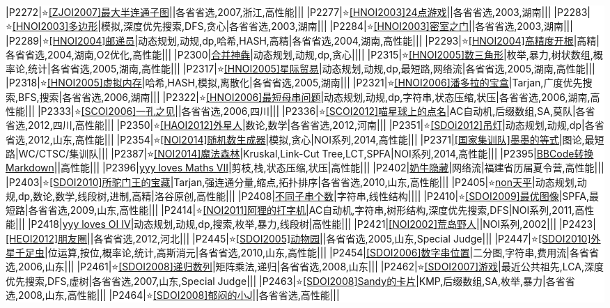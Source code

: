 |P2272|⭐️[[ZJOI2007]最大半连通子图](https://www.luogu.org/problemnew/show/P2272)||各省省选,2007,浙江,高性能|||
|P2277|⭐️[[HNOI2003]24点游戏](https://www.luogu.org/problemnew/show/P2277)||各省省选,2003,湖南|||
|P2283|⭐️[[HNOI2003]多边形](https://www.luogu.org/problemnew/show/P2283)|模拟,深度优先搜索,DFS,贪心|各省省选,2003,湖南|||
|P2284|⭐️[[HNOI2003]密室之门](https://www.luogu.org/problemnew/show/P2284)||各省省选,2003,湖南|||
|P2289|⭐️[[HNOI2004]邮递员](https://www.luogu.org/problemnew/show/P2289)|动态规划,动规,dp,哈希,HASH,高精|各省省选,2004,湖南,高性能|||
|P2293|⭐️[[HNOI2004]高精度开根](https://www.luogu.org/problemnew/show/P2293)|高精|各省省选,2004,湖南,O2优化,高性能|||
|P2300|[合并神犇](https://www.luogu.org/problemnew/show/P2300)|动态规划,动规,dp,贪心||||
|P2315|⭐️[[HNOI2005]数三角形](https://www.luogu.org/problemnew/show/P2315)|枚举,暴力,树状数组,概率论,统计|各省省选,2005,湖南,高性能|||
|P2317|⭐️[[HNOI2005]星际贸易](https://www.luogu.org/problemnew/show/P2317)|动态规划,动规,dp,最短路,网络流|各省省选,2005,湖南,高性能|||
|P2318|⭐️[[HNOI2005]虚拟内存](https://www.luogu.org/problemnew/show/P2318)|哈希,HASH,模拟,离散化|各省省选,2005,湖南|||
|P2321|⭐️[[HNOI2006]潘多拉的宝盒](https://www.luogu.org/problemnew/show/P2321)|Tarjan,广度优先搜索,BFS,搜索|各省省选,2006,湖南|||
|P2322|⭐️[[HNOI2006]最短母串问题](https://www.luogu.org/problemnew/show/P2322)|动态规划,动规,dp,字符串,状态压缩,状压|各省省选,2006,湖南,高性能|||
|P2333|⭐️[[SCOI2006]一孔之见](https://www.luogu.org/problemnew/show/P2333)||各省省选,2006,四川|||
|P2336|⭐️[[SCOI2012]喵星球上的点名](https://www.luogu.org/problemnew/show/P2336)|AC自动机,后缀数组,SA,莫队|各省省选,2012,四川,高性能|||
|P2350|⭐️[[HAOI2012]外星人](https://www.luogu.org/problemnew/show/P2350)|数论,数学|各省省选,2012,河南|||
|P2351|⭐️[[SDOi2012]吊灯](https://www.luogu.org/problemnew/show/P2351)|动态规划,动规,dp|各省省选,2012,山东,高性能|||
|P2354|⭐️[[NOI2014]随机数生成器](https://www.luogu.org/problemnew/show/P2354)|模拟,贪心|NOI系列,2014,高性能|||
|P2371|[[国家集训队]墨墨的等式](https://www.luogu.org/problemnew/show/P2371)|图论,最短路|WC/CTSC/集训队|||
|P2387|⭐️[[NOI2014]魔法森林](https://www.luogu.org/problemnew/show/P2387)|Kruskal,Link-Cut Tree,LCT,SPFA|NOI系列,2014,高性能|||
|P2395|[BBCode转换Markdown](https://www.luogu.org/problemnew/show/P2395)||高性能|||
|P2396|[yyy loves Maths VII](https://www.luogu.org/problemnew/show/P2396)|剪枝,栈,状态压缩,状压|高性能|||
|P2402|[奶牛隐藏](https://www.luogu.org/problemnew/show/P2402)|网络流|福建省历届夏令营,高性能|||
|P2403|⭐️[[SDOI2010]所驼门王的宝藏](https://www.luogu.org/problemnew/show/P2403)|Tarjan,强连通分量,缩点,拓扑排序|各省省选,2010,山东,高性能|||
|P2405|⭐️[non天平](https://www.luogu.org/problemnew/show/P2405)|动态规划,动规,dp,数论,数学,线段树,进制,高精|洛谷原创,高性能|||
|P2408|[不同子串个数](https://www.luogu.org/problemnew/show/P2408)|字符串,线性结构||||
|P2410|⭐️[[SDOI2009]最优图像](https://www.luogu.org/problemnew/show/P2410)|SPFA,最短路|各省省选,2009,山东,高性能|||
|P2414|⭐️[[NOI2011]阿狸的打字机](https://www.luogu.org/problemnew/show/P2414)|AC自动机,字符串,树形结构,深度优先搜索,DFS|NOI系列,2011,高性能|||
|P2418|[yyy loves OI IV](https://www.luogu.org/problemnew/show/P2418)|动态规划,动规,dp,搜索,枚举,暴力,线段树|高性能|||
|P2421|[[NOI2002]荒岛野人](https://www.luogu.org/problemnew/show/P2421)||NOI系列,2002|||
|P2423|[[HEOI2012]朋友圈](https://www.luogu.org/problemnew/show/P2423)||各省省选,2012,河北|||
|P2445|⭐️[[SDOI2005]动物园](https://www.luogu.org/problemnew/show/P2445)||各省省选,2005,山东,Special Judge|||
|P2447|⭐️[[SDOI2010]外星千足虫](https://www.luogu.org/problemnew/show/P2447)|位运算,按位,概率论,统计,高斯消元|各省省选,2010,山东,高性能|||
|P2454|[[SDOI2006]数字串位置](https://www.luogu.org/problemnew/show/P2454)|二分图,字符串,费用流|各省省选,2006,山东|||
|P2461|⭐️[[SDOI2008]递归数列](https://www.luogu.org/problemnew/show/P2461)|矩阵乘法,递归|各省省选,2008,山东|||
|P2462|⭐️[[SDOI2007]游戏](https://www.luogu.org/problemnew/show/P2462)|最近公共祖先,LCA,深度优先搜索,DFS,虚树|各省省选,2007,山东,Special Judge|||
|P2463|⭐️[[SDOI2008]Sandy的卡片](https://www.luogu.org/problemnew/show/P2463)|KMP,后缀数组,SA,枚举,暴力|各省省选,2008,山东,高性能|||
|P2464|⭐️[[SDOI2008]郁闷的小J](https://www.luogu.org/problemnew/show/P2464)||各省省选,高性能|||